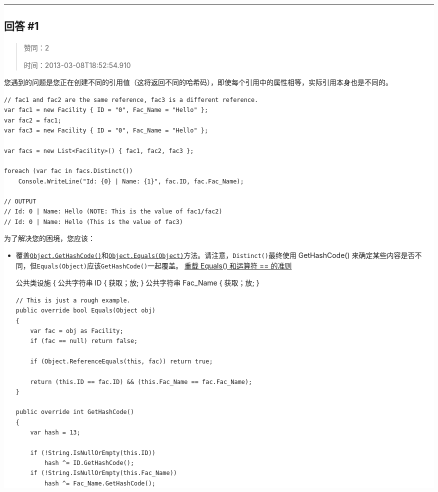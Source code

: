 * * *

## 回答 #1

> 赞同：2
> 
> 时间：2013-03-08T18:52:54.910

您遇到的问题是您正在创建不同的引用值（这将返回不同的哈希码），即使每个引用中的属性相等，实际引用本身也是不同的。

```
// fac1 and fac2 are the same reference, fac3 is a different reference.
var fac1 = new Facility { ID = "0", Fac_Name = "Hello" };
var fac2 = fac1;
var fac3 = new Facility { ID = "0", Fac_Name = "Hello" };

var facs = new List<Facility>() { fac1, fac2, fac3 };

foreach (var fac in facs.Distinct())
    Console.WriteLine("Id: {0} | Name: {1}", fac.ID, fac.Fac_Name);

// OUTPUT
// Id: 0 | Name: Hello (NOTE: This is the value of fac1/fac2)
// Id: 0 | Name: Hello (This is the value of fac3) 
```

为了解决您的困境，您应该：

*   覆盖[`Object.GetHashCode()`](http://msdn.microsoft.com/en-us/library/system.object.gethashcode.aspx)和[`Object.Equals(Object)`](http://msdn.microsoft.com/en-us/library/system.object.equals.aspx)方法。请注意，`Distinct()`最终使用 GetHashCode() 来确定某些内容是否不同，但`Equals(Object)`应该`GetHashCode()`一起覆盖。
    [重载 Equals() 和运算符 == 的准则](http://msdn.microsoft.com/en-us/library/ms173147(v=vs.80).aspx)

    公共类设施 { 公共字符串 ID { 获取；放; } 公共字符串 Fac_Name { 获取；放; }

    ```
    // This is just a rough example.
    public override bool Equals(Object obj)
    {
        var fac = obj as Facility;
        if (fac == null) return false;

        if (Object.ReferenceEquals(this, fac)) return true;

        return (this.ID == fac.ID) && (this.Fac_Name == fac.Fac_Name);
    }

    public override int GetHashCode()
    {
        var hash = 13;

        if (!String.IsNullOrEmpty(this.ID))
            hash ^= ID.GetHashCode();
        if (!String.IsNullOrEmpty(this.Fac_Name))
            hash ^= Fac_Name.GetHashCode();
